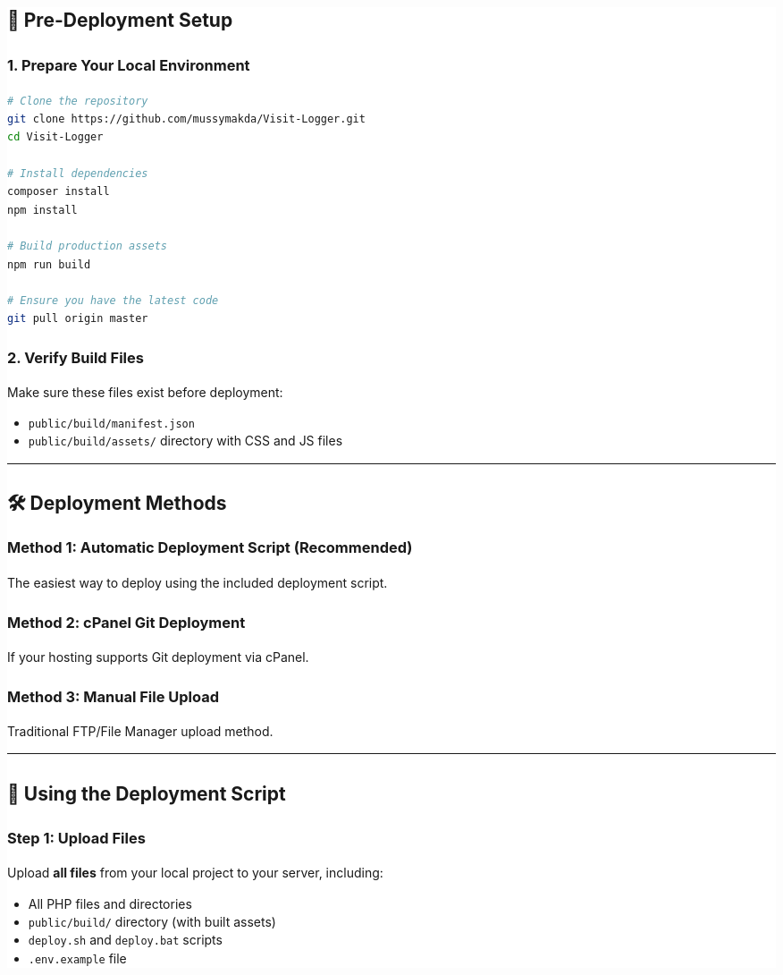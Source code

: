 ## 🚀 Pre-Deployment Setup

### 1. Prepare Your Local Environment

```bash
# Clone the repository
git clone https://github.com/mussymakda/Visit-Logger.git
cd Visit-Logger

# Install dependencies
composer install
npm install

# Build production assets
npm run build

# Ensure you have the latest code
git pull origin master
```

### 2. Verify Build Files

Make sure these files exist before deployment:
- `public/build/manifest.json`
- `public/build/assets/` directory with CSS and JS files

---

## 🛠️ Deployment Methods

### Method 1: Automatic Deployment Script (Recommended)

The easiest way to deploy using the included deployment script.

### Method 2: cPanel Git Deployment

If your hosting supports Git deployment via cPanel.

### Method 3: Manual File Upload

Traditional FTP/File Manager upload method.

---

## 🎯 Using the Deployment Script

### Step 1: Upload Files

Upload **all files** from your local project to your server, including:
- All PHP files and directories
- `public/build/` directory (with built assets)
- `deploy.sh` and `deploy.bat` scripts
- `.env.example` file
